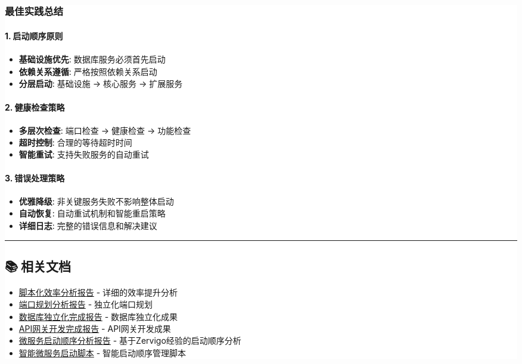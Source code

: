 ### 最佳实践总结

#### 1. 启动顺序原则
- **基础设施优先**: 数据库服务必须首先启动
- **依赖关系遵循**: 严格按照依赖关系启动
- **分层启动**: 基础设施 → 核心服务 → 扩展服务

#### 2. 健康检查策略
- **多层次检查**: 端口检查 → 健康检查 → 功能检查
- **超时控制**: 合理的等待超时时间
- **智能重试**: 支持失败服务的自动重试

#### 3. 错误处理策略
- **优雅降级**: 非关键服务失败不影响整体启动
- **自动恢复**: 自动重试机制和智能重启策略
- **详细日志**: 完整的错误信息和解决建议

---

## 📚 相关文档

- [脚本化效率分析报告](SCRIPT_AUTOMATION_EFFICIENCY_REPORT.md) - 详细的效率提升分析
- [端口规划分析报告](PORT_PLANNING_ANALYSIS_REPORT.md) - 独立化端口规划
- [数据库独立化完成报告](DATABASE_INDEPENDENCE_COMPLETION_REPORT.md) - 数据库独立化成果
- [API网关开发完成报告](API_GATEWAY_DEVELOPMENT_COMPLETION_REPORT.md) - API网关开发成果
- [微服务启动顺序分析报告](MICROSERVICE_STARTUP_ORDER_ANALYSIS.md) - 基于Zervigo经验的启动顺序分析
- [智能微服务启动脚本](../scripts/smart_microservice_startup.sh) - 智能启动顺序管理脚本
